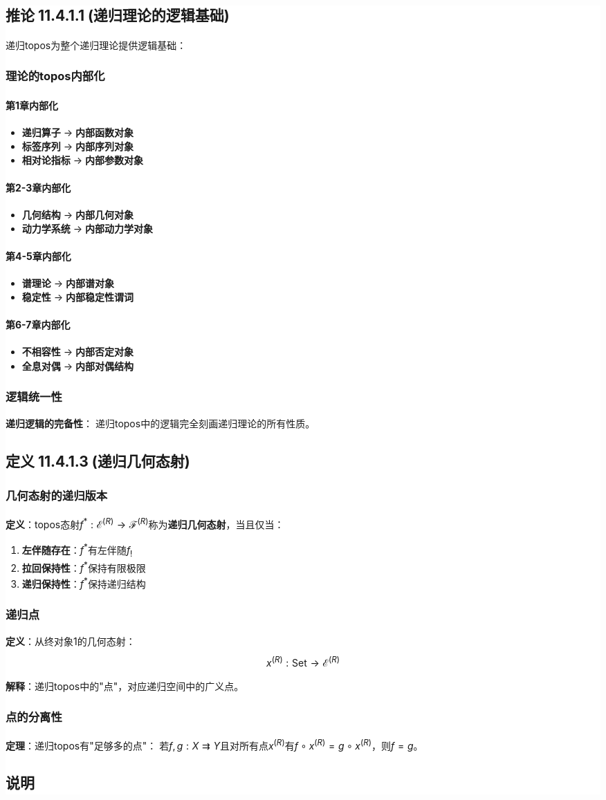 ## 推论 11.4.1.1 (递归理论的逻辑基础)

递归topos为整个递归理论提供逻辑基础：

### 理论的topos内部化

#### 第1章内部化
- **递归算子** → **内部函数对象**
- **标签序列** → **内部序列对象**
- **相对论指标** → **内部参数对象**

#### 第2-3章内部化
- **几何结构** → **内部几何对象**
- **动力学系统** → **内部动力学对象**

#### 第4-5章内部化
- **谱理论** → **内部谱对象**
- **稳定性** → **内部稳定性谓词**

#### 第6-7章内部化
- **不相容性** → **内部否定对象**
- **全息对偶** → **内部对偶结构**

### 逻辑统一性

**递归逻辑的完备性**：
递归topos中的逻辑完全刻画递归理论的所有性质。

## 定义 11.4.1.3 (递归几何态射)

### 几何态射的递归版本

**定义**：topos态射$f^*: \mathcal{E}^{(R)} \to \mathcal{F}^{(R)}$称为**递归几何态射**，当且仅当：
1. **左伴随存在**：$f^*$有左伴随$f_!$
2. **拉回保持性**：$f^*$保持有限极限
3. **递归保持性**：$f^*$保持递归结构

### 递归点

**定义**：从终对象$1$的几何态射：
$$x^{(R)}: \text{Set} \to \mathcal{E}^{(R)}$$

**解释**：递归topos中的"点"，对应递归空间中的广义点。

### 点的分离性

**定理**：递归topos有"足够多的点"：
若$f, g: X \rightrightarrows Y$且对所有点$x^{(R)}$有$f \circ x^{(R)} = g \circ x^{(R)}$，则$f = g$。

## 说明
